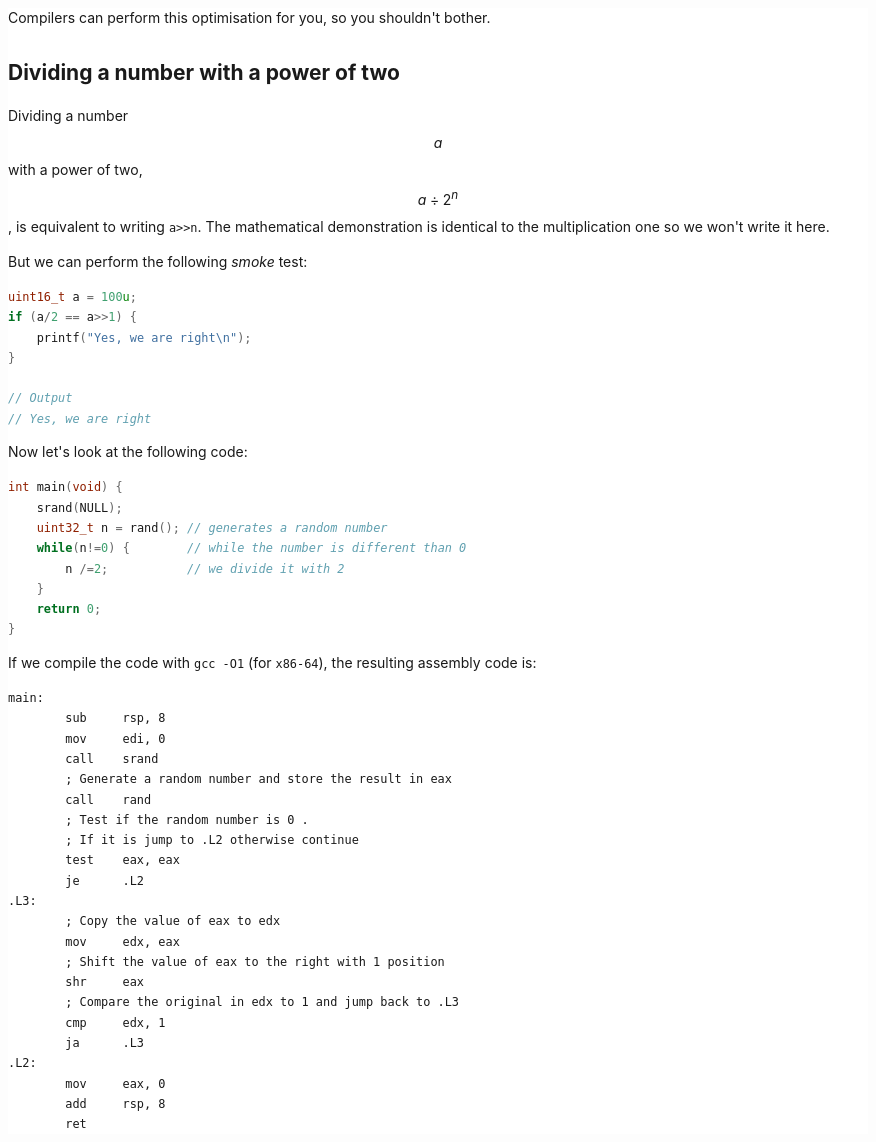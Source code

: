 Compilers can perform this optimisation for you, so you shouldn't bother.

## Dividing a number with a power of two

Dividing a number $$a$$ with a power of two, $$a \div 2^{n}$$, is equivalent to writing `a>>n`. The mathematical demonstration is identical to the multiplication one so we won't write it here.

But we can perform the following *smoke* test:

```cpp
uint16_t a = 100u;
if (a/2 == a>>1) {
    printf("Yes, we are right\n");
}

// Output
// Yes, we are right
```

Now let's look at the following code:

```cpp
int main(void) {
    srand(NULL);
    uint32_t n = rand(); // generates a random number
    while(n!=0) {        // while the number is different than 0
        n /=2;           // we divide it with 2 
    }
    return 0;
}
```

If we compile the code with `gcc -O1` (for `x86-64`), the resulting assembly code is:

```
main:
        sub     rsp, 8
        mov     edi, 0
        call    srand
        ; Generate a random number and store the result in eax
        call    rand
        ; Test if the random number is 0 . 
        ; If it is jump to .L2 otherwise continue
        test    eax, eax
        je      .L2
.L3:
        ; Copy the value of eax to edx
        mov     edx, eax
        ; Shift the value of eax to the right with 1 position
        shr     eax
        ; Compare the original in edx to 1 and jump back to .L3
        cmp     edx, 1
        ja      .L3
.L2:
        mov     eax, 0
        add     rsp, 8
        ret
```
